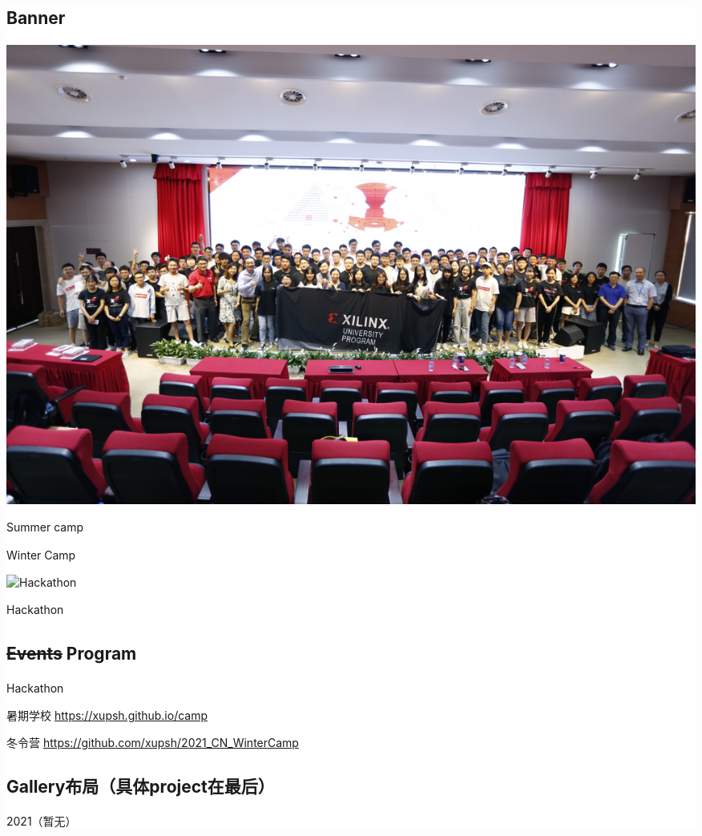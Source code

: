 ## Banner

![Summer_camp](webpage_structure.assets/Summer_camp.jpg)

Summer camp

Winter Camp

![Hackathon](./webpage_structure.assets/Hackathon.jpg)

Hackathon

## ~~Events~~ Program

Hackathon

暑期学校 https://xupsh.github.io/camp

冬令营 https://github.com/xupsh/2021_CN_WinterCamp

## Gallery布局（具体project在最后）

2021（暂无）
